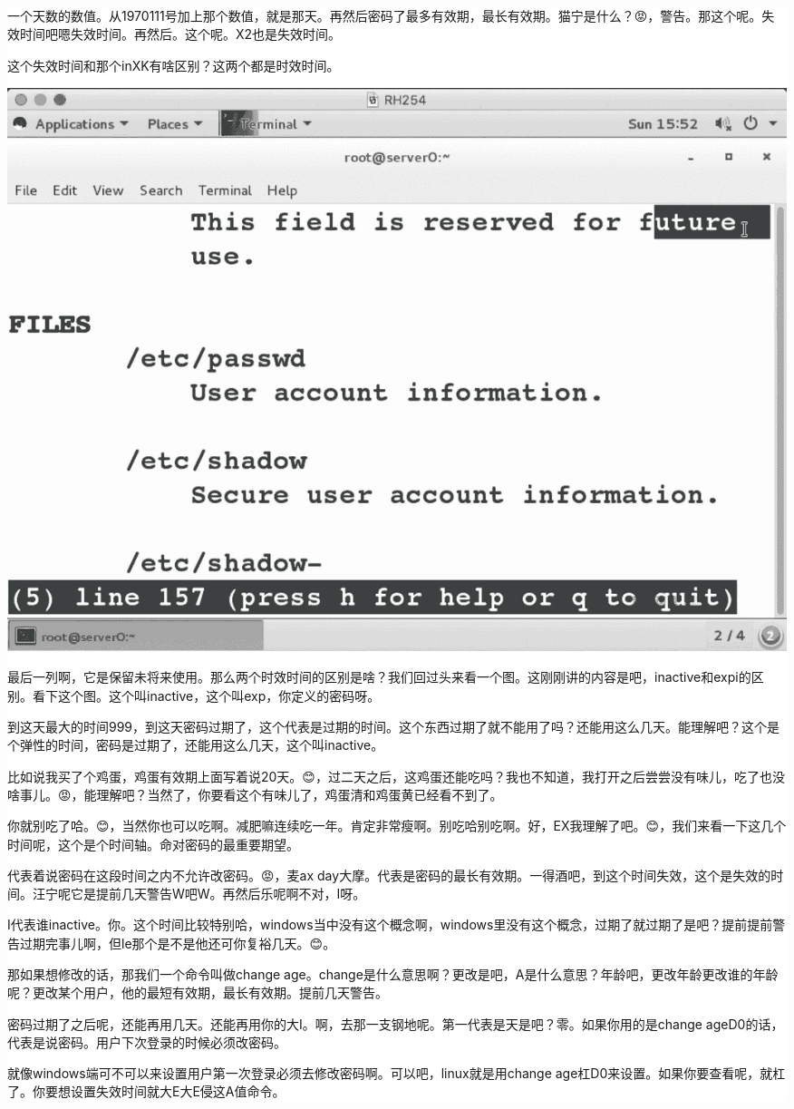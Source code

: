 一个天数的数值。从1970111号加上那个数值，就是那天。再然后密码了最多有效期，最长有效期。猫宁是什么？😡，警告。那这个呢。失效时间吧嗯失效时间。再然后。这个呢。X2也是失效时间。

这个失效时间和那个inXK有啥区别？这两个都是时效时间。

![](img/05727c46715f57989b4e98bb086d86f2_18.png)

最后一列啊，它是保留未将来使用。那么两个时效时间的区别是啥？我们回过头来看一个图。这刚刚讲的内容是吧，inactive和expi的区别。看下这个图。这个叫inactive，这个叫exp，你定义的密码呀。

到这天最大的时间999，到这天密码过期了，这个代表是过期的时间。这个东西过期了就不能用了吗？还能用这么几天。能理解吧？这个是个弹性的时间，密码是过期了，还能用这么几天，这个叫inactive。

比如说我买了个鸡蛋，鸡蛋有效期上面写着说20天。😊，过二天之后，这鸡蛋还能吃吗？我也不知道，我打开之后尝尝没有味儿，吃了也没啥事儿。😡，能理解吧？当然了，你要看这个有味儿了，鸡蛋清和鸡蛋黄已经看不到了。

你就别吃了哈。😊，当然你也可以吃啊。减肥嘛连续吃一年。肯定非常瘦啊。别吃哈别吃啊。好，EX我理解了吧。😊，我们来看一下这几个时间呢，这个是个时间轴。命对密码的最重要期望。

代表着说密码在这段时间之内不允许改密码。😡，麦ax day大摩。代表是密码的最长有效期。一得酒吧，到这个时间失效，这个是失效的时间。汪宁呢它是提前几天警告W吧W。再然后乐呢啊不对，I呀。

I代表谁inactive。你。这个时间比较特别哈，windows当中没有这个概念啊，windows里没有这个概念，过期了就过期了是吧？提前提前警告过期完事儿啊，但le那个是不是他还可你复裕几天。😊。

那如果想修改的话，那我们一个命令叫做change age。change是什么意思啊？更改是吧，A是什么意思？年龄吧，更改年龄更改谁的年龄呢？更改某个用户，他的最短有效期，最长有效期。提前几天警告。

密码过期了之后呢，还能再用几天。还能再用你的大I。啊，去那一支钢地呢。第一代表是天是吧？零。如果你用的是change ageD0的话，代表是说密码。用户下次登录的时候必须改密码。

就像windows端可不可以来设置用户第一次登录必须去修改密码啊。可以吧，linux就是用change age杠D0来设置。如果你要查看呢，就杠了。你要想设置失效时间就大E大E侵这A值命令。
